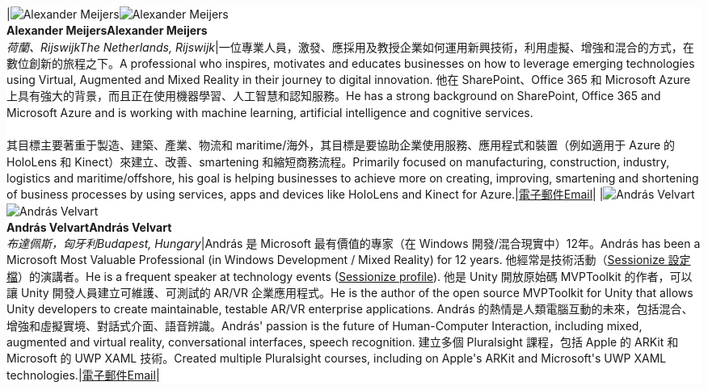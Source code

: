 |<span data-ttu-id="561ed-252">![Alexander Meijers](images/BiographyImages/AlexanderMeijers_270x270.png)</span><span class="sxs-lookup"><span data-stu-id="561ed-252">![Alexander Meijers](images/BiographyImages/AlexanderMeijers_270x270.png)</span></span></br><span data-ttu-id="561ed-253">**Alexander Meijers**</span><span class="sxs-lookup"><span data-stu-id="561ed-253">**Alexander Meijers**</span></span></br><span data-ttu-id="561ed-254">*荷蘭、Rijswijk*</span><span class="sxs-lookup"><span data-stu-id="561ed-254">*The Netherlands, Rijswijk*</span></span>|<span data-ttu-id="561ed-255">一位專業人員，激發、應採用及教授企業如何運用新興技術，利用虛擬、增強和混合的方式，在數位創新的旅程之下。</span><span class="sxs-lookup"><span data-stu-id="561ed-255">A professional who inspires, motivates and educates businesses on how to leverage emerging technologies using Virtual, Augmented and Mixed Reality in their journey to digital innovation.</span></span> <span data-ttu-id="561ed-256">他在 SharePoint、Office 365 和 Microsoft Azure 上具有強大的背景，而且正在使用機器學習、人工智慧和認知服務。</span><span class="sxs-lookup"><span data-stu-id="561ed-256">He has a strong background on SharePoint, Office 365 and Microsoft Azure and is working with machine learning, artificial intelligence and cognitive services.</span></span></br></br><span data-ttu-id="561ed-257">其目標主要著重于製造、建築、產業、物流和 maritime/海外，其目標是要協助企業使用服務、應用程式和裝置（例如適用于 Azure 的 HoloLens 和 Kinect）來建立、改善、smartening 和縮短商務流程。</span><span class="sxs-lookup"><span data-stu-id="561ed-257">Primarily focused on manufacturing, construction, industry, logistics and maritime/offshore, his goal is helping businesses to achieve more on creating, improving, smartening and shortening of business processes by using services, apps and devices like HoloLens and Kinect for Azure.</span></span>|[<span data-ttu-id="561ed-258">電子郵件</span><span class="sxs-lookup"><span data-stu-id="561ed-258">Email</span></span>](mailto:alexander@appzinside.com)|
|<span data-ttu-id="561ed-259">![András Velvart](images/BiographyImages/AndrasVelvart_270x270.png)</span><span class="sxs-lookup"><span data-stu-id="561ed-259">![András Velvart](images/BiographyImages/AndrasVelvart_270x270.png)</span></span></br><span data-ttu-id="561ed-260">**András Velvart**</span><span class="sxs-lookup"><span data-stu-id="561ed-260">**András Velvart**</span></span></br><span data-ttu-id="561ed-261">*布達佩斯，匈牙利*</span><span class="sxs-lookup"><span data-stu-id="561ed-261">*Budapest, Hungary*</span></span>|<span data-ttu-id="561ed-262">András 是 Microsoft 最有價值的專家（在 Windows 開發/混合現實中）12年。</span><span class="sxs-lookup"><span data-stu-id="561ed-262">András has been a Microsoft Most Valuable Professional (in Windows Development / Mixed Reality) for 12 years.</span></span> <span data-ttu-id="561ed-263">他經常是技術活動（[Sessionize 設定檔](https://sessionize.com/velvart-andras/)）的演講者。</span><span class="sxs-lookup"><span data-stu-id="561ed-263">He is a frequent speaker at technology events ([Sessionize profile](https://sessionize.com/velvart-andras/)).</span></span> <span data-ttu-id="561ed-264">他是 Unity 開放原始碼 MVPToolkit 的作者，可以讓 Unity 開發人員建立可維護、可測試的 AR/VR 企業應用程式。</span><span class="sxs-lookup"><span data-stu-id="561ed-264">He is the author of the open source MVPToolkit for Unity that allows Unity developers to create maintainable, testable AR/VR enterprise applications.</span></span> <span data-ttu-id="561ed-265">András 的熱情是人類電腦互動的未來，包括混合、增強和虛擬實境、對話式介面、語音辨識。</span><span class="sxs-lookup"><span data-stu-id="561ed-265">András' passion is the future of Human-Computer Interaction, including mixed, augmented and virtual reality, conversational interfaces, speech recognition.</span></span> <span data-ttu-id="561ed-266">建立多個 Pluralsight 課程，包括 Apple 的 ARKit 和 Microsoft 的 UWP XAML 技術。</span><span class="sxs-lookup"><span data-stu-id="561ed-266">Created multiple Pluralsight courses, including on Apple's ARKit and Microsoft's UWP XAML technologies.</span></span>|[<span data-ttu-id="561ed-267">電子郵件</span><span class="sxs-lookup"><span data-stu-id="561ed-267">Email</span></span>](mailto:velvart.andras@response.hu)|